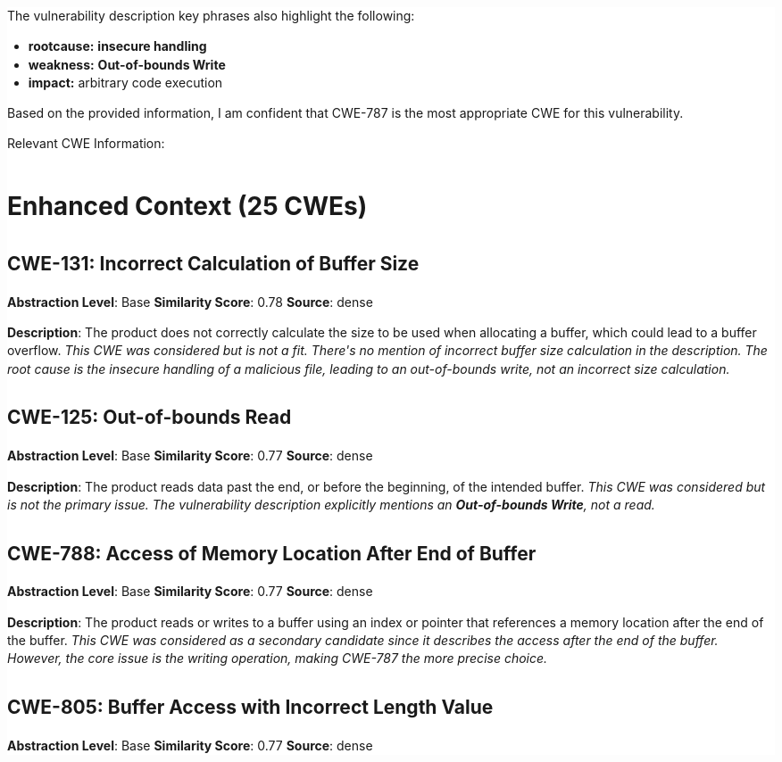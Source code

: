 The vulnerability description key phrases also highlight the following:
- **rootcause:** **insecure handling**
- **weakness:** **Out-of-bounds Write**
- **impact:** arbitrary code execution

Based on the provided information, I am confident that CWE-787 is the most appropriate CWE for this vulnerability.

Relevant CWE Information:

# Enhanced Context (25 CWEs)

## CWE-131: Incorrect Calculation of Buffer Size
**Abstraction Level**: Base
**Similarity Score**: 0.78
**Source**: dense

**Description**:
The product does not correctly calculate the size to be used when allocating a buffer, which could lead to a buffer overflow.
*This CWE was considered but is not a fit. There's no mention of incorrect buffer size calculation in the description. The root cause is the insecure handling of a malicious file, leading to an out-of-bounds write, not an incorrect size calculation.*

## CWE-125: Out-of-bounds Read
**Abstraction Level**: Base
**Similarity Score**: 0.77
**Source**: dense

**Description**:
The product reads data past the end, or before the beginning, of the intended buffer.
*This CWE was considered but is not the primary issue. The vulnerability description explicitly mentions an **Out-of-bounds Write**, not a read.*

## CWE-788: Access of Memory Location After End of Buffer
**Abstraction Level**: Base
**Similarity Score**: 0.77
**Source**: dense

**Description**:
The product reads or writes to a buffer using an index or pointer that references a memory location after the end of the buffer.
*This CWE was considered as a secondary candidate since it describes the access after the end of the buffer. However, the core issue is the writing operation, making CWE-787 the more precise choice.*

## CWE-805: Buffer Access with Incorrect Length Value
**Abstraction Level**: Base
**Similarity Score**: 0.77
**Source**: dense
